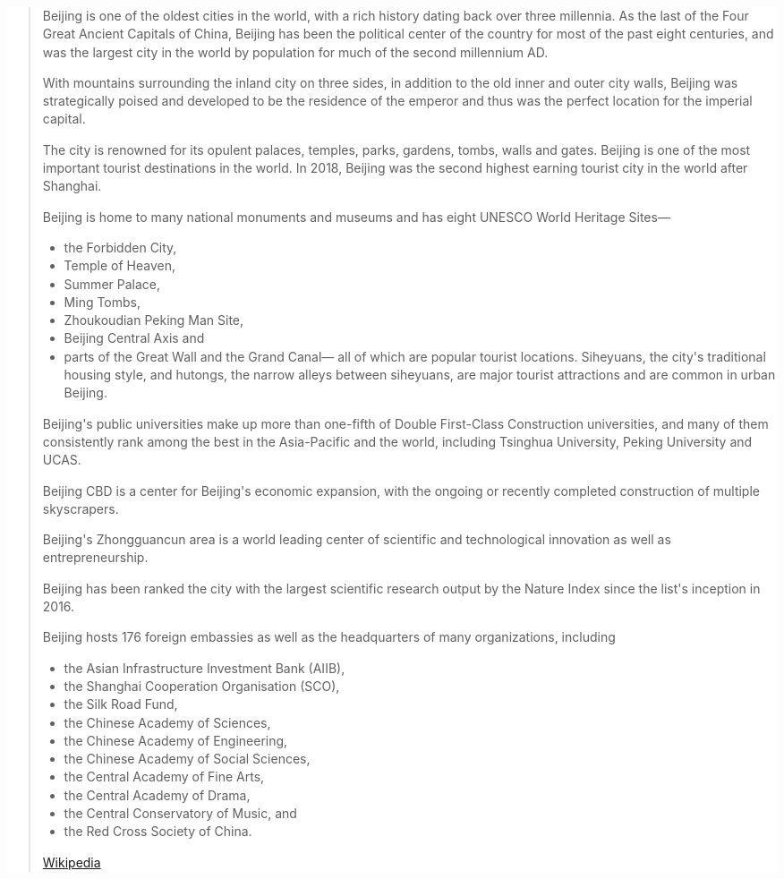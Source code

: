 > Beijing is one of the oldest cities in the world, 
> with a rich history dating back over three millennia. 
> As the last of the Four Great Ancient Capitals of China, 
> Beijing has been the political center of the country for most of the past eight centuries, 
> and was the largest city in the world by population for much of the second millennium AD. 
> 
> With mountains surrounding the inland city on three sides, 
> in addition to the old inner and outer city walls, Beijing was strategically poised 
> and developed to be the residence of the emperor 
> and thus was the perfect location for the imperial capital. 
> 
> The city is renowned for its opulent palaces, temples, parks, gardens, tombs, walls and gates. 
> Beijing is one of the most important tourist destinations in the world. 
> In 2018, Beijing was the second highest earning tourist city in the world after Shanghai. 
> 
> Beijing is home to many national monuments and museums 
> and has eight UNESCO World Heritage Sites—
> - the Forbidden City, 
> - Temple of Heaven, 
> - Summer Palace, 
> - Ming Tombs, 
> - Zhoukoudian Peking Man Site, 
> - Beijing Central Axis and 
> - parts of the Great Wall and the Grand Canal—
> all of which are popular tourist locations. 
> Siheyuans, the city's traditional housing style, 
> and hutongs, the narrow alleys between siheyuans, 
> are major tourist attractions and are common in urban Beijing.
>
> Beijing's public universities make up 
> more than one-fifth of Double First-Class Construction universities, 
> and many of them consistently rank among the best in the Asia-Pacific and the world, 
> including Tsinghua University, Peking University and UCAS. 
> 
> Beijing CBD is a center for Beijing's economic expansion, 
> with the ongoing or recently completed construction of multiple skyscrapers. 
> 
> Beijing's Zhongguancun area is a world leading center of 
> scientific and technological innovation as well as entrepreneurship. 
> 
> Beijing has been ranked the city with the largest scientific research output 
> by the Nature Index since the list's inception in 2016. 
> 
> Beijing hosts 176 foreign embassies as well as the headquarters of many organizations, 
> including 
> - the Asian Infrastructure Investment Bank (AIIB), 
> - the Shanghai Cooperation Organisation (SCO), 
> - the Silk Road Fund, 
> - the Chinese Academy of Sciences, 
> - the Chinese Academy of Engineering, 
> - the Chinese Academy of Social Sciences, 
> - the Central Academy of Fine Arts, 
> - the Central Academy of Drama, 
> - the Central Conservatory of Music, and 
> - the Red Cross Society of China.
>
> [Wikipedia](https://en.wikipedia.org/wiki/Beijing) 
